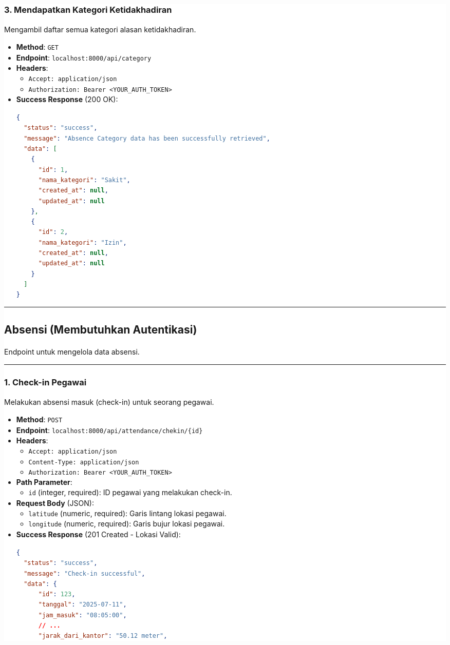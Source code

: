 ### 3. Mendapatkan Kategori Ketidakhadiran

Mengambil daftar semua kategori alasan ketidakhadiran.

- **Method**: `GET`
- **Endpoint**: `localhost:8000/api/category`
- **Headers**:
  - `Accept: application/json`
  - `Authorization: Bearer <YOUR_AUTH_TOKEN>`
- **Success Response** (200 OK):
  ```json
  {
    "status": "success",
    "message": "Absence Category data has been successfully retrieved",
    "data": [
      {
        "id": 1,
        "nama_kategori": "Sakit",
        "created_at": null,
        "updated_at": null
      },
      {
        "id": 2,
        "nama_kategori": "Izin",
        "created_at": null,
        "updated_at": null
      }
    ]
  }
  ```

---

## Absensi (Membutuhkan Autentikasi)

Endpoint untuk mengelola data absensi.

---

### 1. Check-in Pegawai

Melakukan absensi masuk (check-in) untuk seorang pegawai.

- **Method**: `POST`
- **Endpoint**: `localhost:8000/api/attendance/chekin/{id}`
- **Headers**:
  - `Accept: application/json`
  - `Content-Type: application/json`
  - `Authorization: Bearer <YOUR_AUTH_TOKEN>`
- **Path Parameter**:
  - `id` (integer, required): ID pegawai yang melakukan check-in.
- **Request Body** (JSON):
  - `latitude` (numeric, required): Garis lintang lokasi pegawai.
  - `longitude` (numeric, required): Garis bujur lokasi pegawai.
- **Success Response** (201 Created - Lokasi Valid):
  ```json
  {
    "status": "success",
    "message": "Check-in successful",
    "data": {
        "id": 123,
        "tanggal": "2025-07-11",
        "jam_masuk": "08:05:00",
        // ...
        "jarak_dari_kantor": "50.12 meter",
  ```